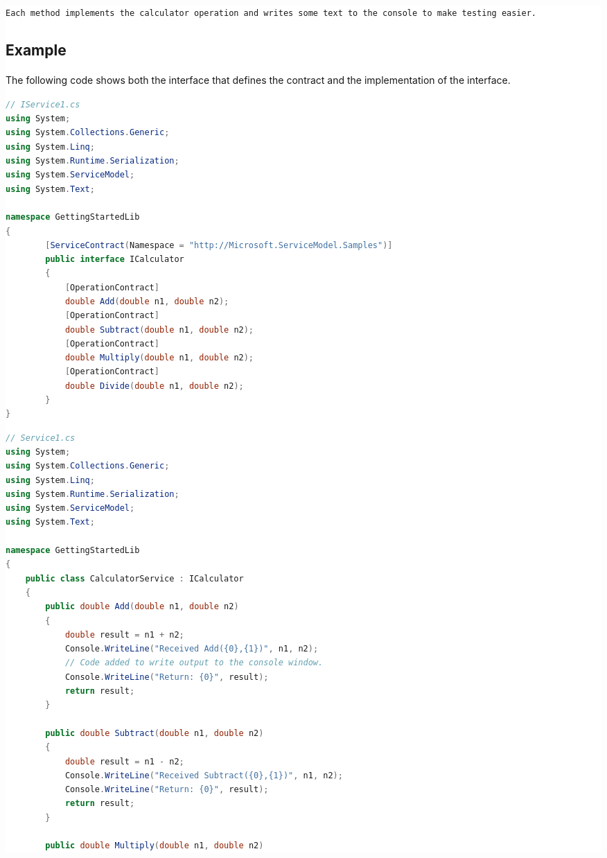     Each method implements the calculator operation and writes some text to the console to make testing easier.  
  
## Example  
 The following code shows both the interface that defines the contract and the implementation of the interface.  
  
```csharp
// IService1.cs  
using System;  
using System.Collections.Generic;  
using System.Linq;  
using System.Runtime.Serialization;  
using System.ServiceModel;  
using System.Text;  
  
namespace GettingStartedLib  
{  
        [ServiceContract(Namespace = "http://Microsoft.ServiceModel.Samples")]  
        public interface ICalculator  
        {  
            [OperationContract]  
            double Add(double n1, double n2);  
            [OperationContract]  
            double Subtract(double n1, double n2);  
            [OperationContract]  
            double Multiply(double n1, double n2);  
            [OperationContract]  
            double Divide(double n1, double n2);  
        }  
}  
```  
  
```csharp
// Service1.cs  
using System;  
using System.Collections.Generic;  
using System.Linq;  
using System.Runtime.Serialization;  
using System.ServiceModel;  
using System.Text;  
  
namespace GettingStartedLib  
{  
    public class CalculatorService : ICalculator  
    {  
        public double Add(double n1, double n2)  
        {  
            double result = n1 + n2;  
            Console.WriteLine("Received Add({0},{1})", n1, n2);  
            // Code added to write output to the console window.  
            Console.WriteLine("Return: {0}", result);  
            return result;  
        }  
  
        public double Subtract(double n1, double n2)  
        {  
            double result = n1 - n2;  
            Console.WriteLine("Received Subtract({0},{1})", n1, n2);  
            Console.WriteLine("Return: {0}", result);  
            return result;  
        }  
  
        public double Multiply(double n1, double n2)  
```